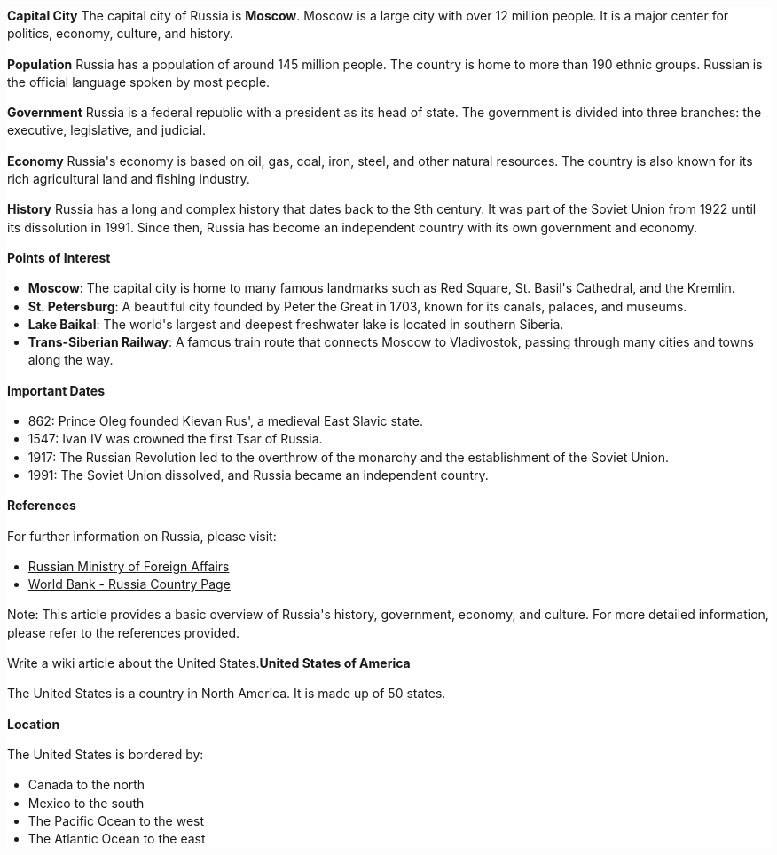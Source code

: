 **Capital City**
The capital city of Russia is **Moscow**. Moscow is a large city with over 12 million people. It is a major center for politics, economy, culture, and history.

**Population**
Russia has a population of around 145 million people. The country is home to more than 190 ethnic groups. Russian is the official language spoken by most people.

**Government**
Russia is a federal republic with a president as its head of state. The government is divided into three branches: the executive, legislative, and judicial.

**Economy**
Russia's economy is based on oil, gas, coal, iron, steel, and other natural resources. The country is also known for its rich agricultural land and fishing industry.

**History**
Russia has a long and complex history that dates back to the 9th century. It was part of the Soviet Union from 1922 until its dissolution in 1991. Since then, Russia has become an independent country with its own government and economy.

**Points of Interest**

* **Moscow**: The capital city is home to many famous landmarks such as Red Square, St. Basil's Cathedral, and the Kremlin.
* **St. Petersburg**: A beautiful city founded by Peter the Great in 1703, known for its canals, palaces, and museums.
* **Lake Baikal**: The world's largest and deepest freshwater lake is located in southern Siberia.
* **Trans-Siberian Railway**: A famous train route that connects Moscow to Vladivostok, passing through many cities and towns along the way.

**Important Dates**

* 862: Prince Oleg founded Kievan Rus', a medieval East Slavic state.
* 1547: Ivan IV was crowned the first Tsar of Russia.
* 1917: The Russian Revolution led to the overthrow of the monarchy and the establishment of the Soviet Union.
* 1991: The Soviet Union dissolved, and Russia became an independent country.

**References**

For further information on Russia, please visit:

* [Russian Ministry of Foreign Affairs](https://www.mid.ru/en/foreign_policy)
* [World Bank - Russia Country Page](https://www.worldbank.org/en/country/russia)

Note: This article provides a basic overview of Russia's history, government, economy, and culture. For more detailed information, please refer to the references provided.
<end>

Write a wiki article about the United States.<start>**United States of America**

The United States is a country in North America. It is made up of 50 states.

**Location**

The United States is bordered by:

* Canada to the north
* Mexico to the south
* The Pacific Ocean to the west
* The Atlantic Ocean to the east
